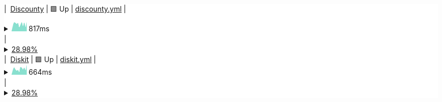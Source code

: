 | <img alt="" src="https://icons.duckduckgo.com/ip3/discounty.tk.ico" height="13"> [Discounty](https://discounty.tk) | 🟩 Up | [discounty.yml](https://github.com/linkspreed/linkspreed_uptime/commits/HEAD/history/discounty.yml) | <details><summary><img alt="Response time graph" src="./graphs/discounty/response-time-week.png" height="20"> 817ms</summary></details> | <details><summary><a href="https://status.linkspreed.com/history/discounty">28.98%</a></summary></details>
| <img alt="" src="https://icons.duckduckgo.com/ip3/diskit.tk.ico" height="13"> [Diskit](https://diskit.tk) | 🟩 Up | [diskit.yml](https://github.com/linkspreed/linkspreed_uptime/commits/HEAD/history/diskit.yml) | <details><summary><img alt="Response time graph" src="./graphs/diskit/response-time-week.png" height="20"> 664ms</summary></details> | <details><summary><a href="https://status.linkspreed.com/history/diskit">28.98%</a></summary></details>
